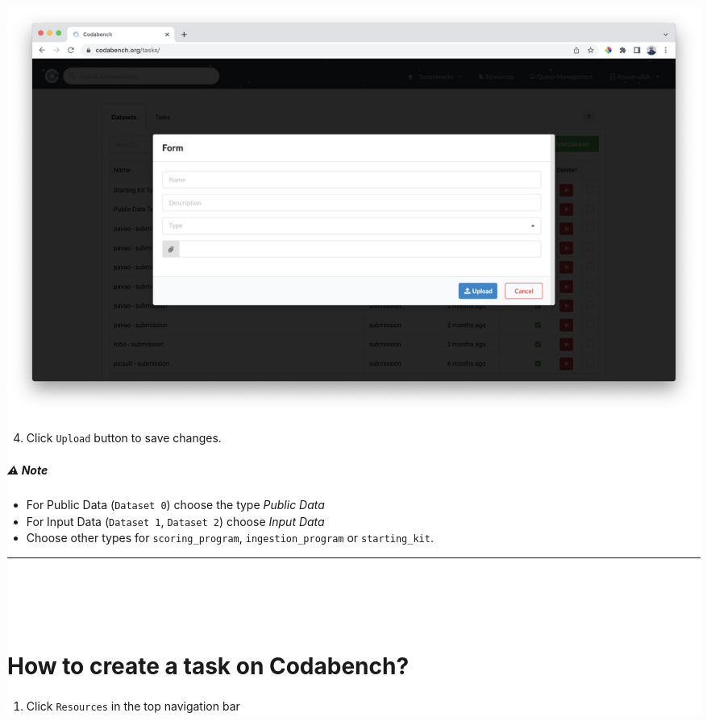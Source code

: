 ![Datasets](images/add_dataset_form.png)


4. Click `Upload` button to save changes.


##### ⚠️ Note  
- For Public Data (`Dataset 0`) choose the type *Public Data*
- For Input Data (`Dataset 1`, `Dataset 2`) choose *Input Data*
- Choose other types for `scoring_program`, `ingestion_program` or `starting_kit`.


***

<br><br><br>


# How to create a task on Codabench? <a name="how_to_create_a_task_on_codabench"></a>

1. Click `Resources` in the top navigation bar
